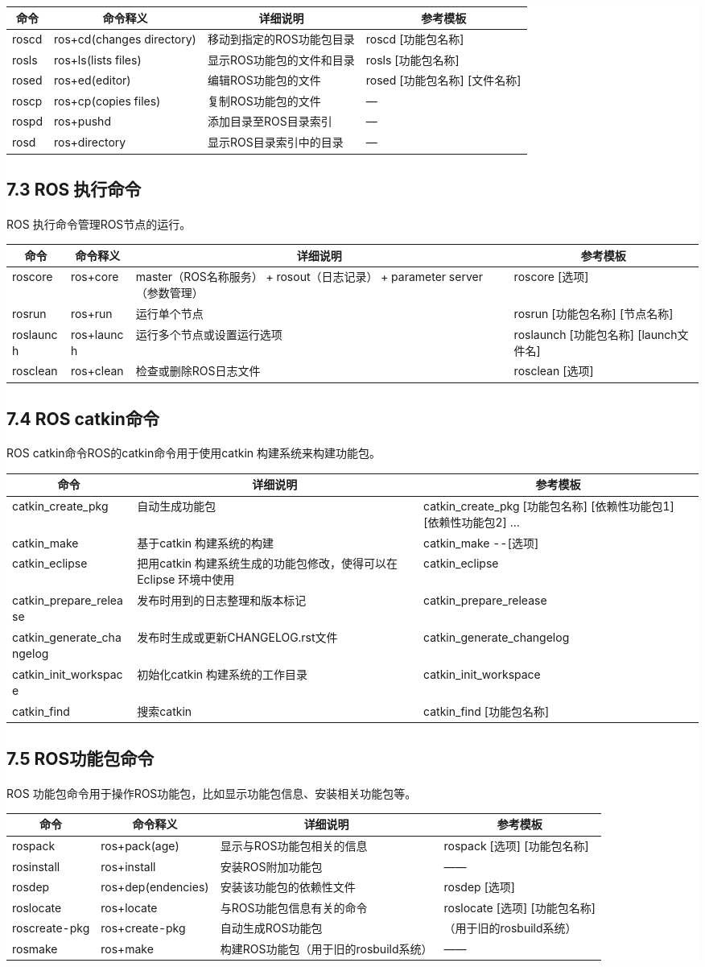 | 命令  | 命令释义                  | 详细说明                  | 参考模板                      |
| ----- | ------------------------- | ------------------------- | ----------------------------- |
| roscd | ros+cd(changes directory) | 移动到指定的ROS功能包目录 | roscd [功能包名称]            |
| rosls | ros+ls(lists files)       | 显示ROS功能包的文件和目录 | rosls [功能包名称]            |
| rosed | ros+ed(editor)            | 编辑ROS功能包的文件       | rosed [功能包名称] [文件名称] |
| roscp | ros+cp(copies files)      | 复制ROS功能包的文件       | —                             |
| rospd | ros+pushd                 | 添加目录至ROS目录索引     | —                             |
| rosd  | ros+directory             | 显示ROS目录索引中的目录   | —                             |

## 7.3 ROS 执行命令

ROS 执行命令管理ROS节点的运行。

| 命令      | 命令释义   | 详细说明                                                                  | 参考模板                              |
| --------- | ---------- | ------------------------------------------------------------------------- | ------------------------------------- |
| roscore   | ros+core   | master（ROS名称服务） + rosout（日志记录） + parameter server（参数管理） | roscore [选项]                        |
| rosrun    | ros+run    | 运行单个节点                                                              | rosrun [功能包名称] [节点名称]        |
| roslaunch | ros+launch | 运行多个节点或设置运行选项                                                | roslaunch [功能包名称] [launch文件名] |
| rosclean  | ros+clean  | 检查或删除ROS日志文件                                                     | rosclean [选项]     

## 7.4 ROS catkin命令

ROS catkin命令ROS的catkin命令用于使用catkin 构建系统来构建功能包。

| 命令                      | 详细说明                                                          | 参考模板                                                         |
| ------------------------- | ----------------------------------------------------------------- | ---------------------------------------------------------------- |
| catkin_create_pkg         | 自动生成功能包                                                    | catkin_create_pkg [功能包名称] [依赖性功能包1] [依赖性功能包2] … |
| catkin_make               | 基于catkin 构建系统的构建                                         | catkin_make --[选项]                                             |
| catkin_eclipse            | 把用catkin 构建系统生成的功能包修改，使得可以在Eclipse 环境中使用 | catkin_eclipse                                                   |
| catkin_prepare_release    | 发布时用到的日志整理和版本标记                                    | catkin_prepare_release                                           |
| catkin_generate_changelog | 发布时生成或更新CHANGELOG.rst文件                                 | catkin_generate_changelog                                        |
| catkin_init_workspace     | 初始化catkin 构建系统的工作目录                                   | catkin_init_workspace                                            |
| catkin_find               | 搜索catkin                                                        | catkin_find [功能包名称]                                         |

## 7.5 ROS功能包命令

ROS 功能包命令用于操作ROS功能包，比如显示功能包信息、安装相关功能包等。

| 命令          | 命令释义           | 详细说明                              | 参考模板                      |
| ------------- | ------------------ | ------------------------------------- | ----------------------------- |
| rospack       | ros+pack(age)      | 显示与ROS功能包相关的信息             | rospack [选项] [功能包名称]   |
| rosinstall    | ros+install        | 安装ROS附加功能包                     | ——                            |
| rosdep        | ros+dep(endencies) | 安装该功能包的依赖性文件              | rosdep [选项]                 |
| roslocate     | ros+locate         | 与ROS功能包信息有关的命令             | roslocate [选项] [功能包名称] |
| roscreate-pkg | ros+create-pkg     | 自动生成ROS功能包                     | （用于旧的rosbuild系统）      | —— |
| rosmake       | ros+make           | 构建ROS功能包（用于旧的rosbuild系统） | ——                            |
